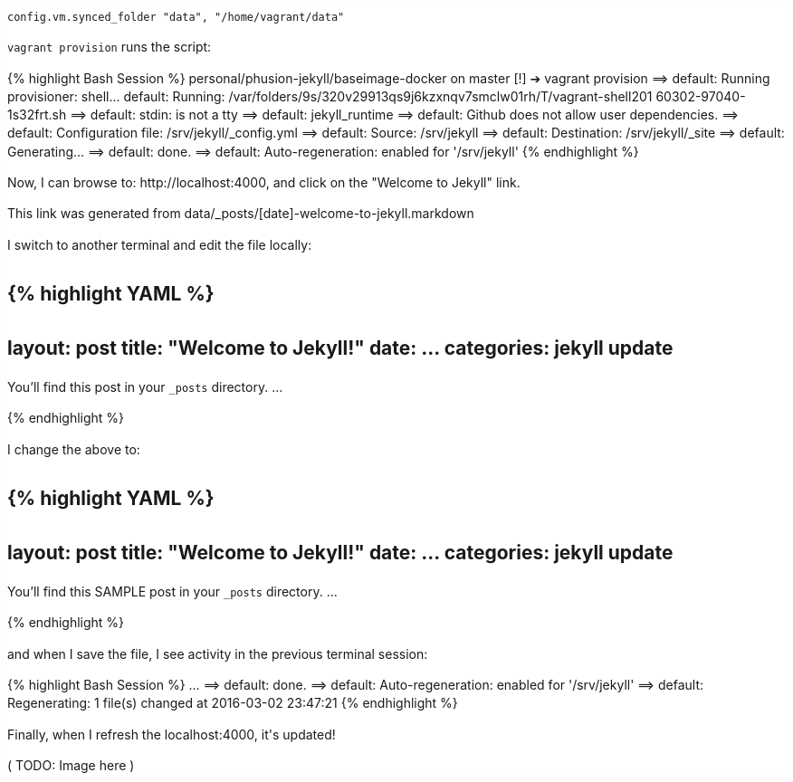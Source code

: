 ```config.vm.synced_folder "data", "/home/vagrant/data"```

```vagrant provision``` runs the script:

{% highlight Bash Session %}
personal/phusion-jekyll/baseimage-docker on master [!]
➔ vagrant provision
==> default: Running provisioner: shell...
        default: Running: /var/folders/9s/320v29913qs9j6kzxnqv7smclw01rh/T/vagrant-shell201
60302-97040-1s32frt.sh
==> default: stdin: is not a tty
==> default: jekyll_runtime
==> default: Github does not allow user dependencies.
==> default: Configuration file: /srv/jekyll/_config.yml
==> default: Source: /srv/jekyll
==> default: Destination: /srv/jekyll/_site
==> default: Generating...
==> default: done.
==> default: Auto-regeneration: enabled for '/srv/jekyll'
{% endhighlight %}

Now, I can browse to: http://localhost:4000, and click on the "Welcome to Jekyll" link.

This link was generated from data/_posts/[date]-welcome-to-jekyll.markdown

I switch to another terminal and edit the file locally:

{% highlight YAML %}
---
layout: post
title: "Welcome to Jekyll!"
date: ... 
categories: jekyll update
---
You’ll find this post in your `_posts` directory. ...

{% endhighlight %}

I change the above to:

{% highlight YAML %}
---
layout: post
title: "Welcome to Jekyll!"
date: ... 
categories: jekyll update
---
You’ll find this SAMPLE post in your `_posts` directory. ...

{% endhighlight %}

and when I save the file, I see activity in the previous terminal session:

{% highlight Bash Session %}
...
==> default: done.
==> default: Auto-regeneration: enabled for '/srv/jekyll'
==> default: Regenerating: 1 file(s) changed at 2016-03-02 23:47:21
{% endhighlight %}

Finally, when I refresh the localhost:4000, it's updated! 

( TODO: Image here )

```